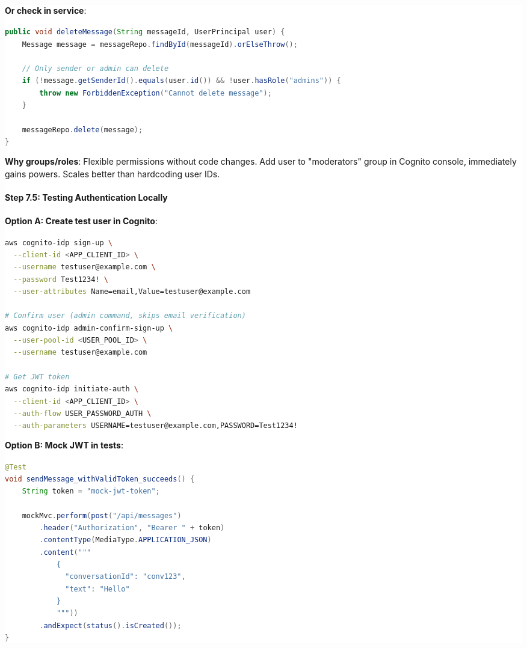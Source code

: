 **Or check in service**:
```java
public void deleteMessage(String messageId, UserPrincipal user) {
    Message message = messageRepo.findById(messageId).orElseThrow();
    
    // Only sender or admin can delete
    if (!message.getSenderId().equals(user.id()) && !user.hasRole("admins")) {
        throw new ForbiddenException("Cannot delete message");
    }
    
    messageRepo.delete(message);
}
```

**Why groups/roles**: Flexible permissions without code changes. Add user to "moderators" group in Cognito console, immediately gains powers. Scales better than hardcoding user IDs.

#### Step 7.5: Testing Authentication Locally

**Option A: Create test user in Cognito**:
```bash
aws cognito-idp sign-up \
  --client-id <APP_CLIENT_ID> \
  --username testuser@example.com \
  --password Test1234! \
  --user-attributes Name=email,Value=testuser@example.com

# Confirm user (admin command, skips email verification)
aws cognito-idp admin-confirm-sign-up \
  --user-pool-id <USER_POOL_ID> \
  --username testuser@example.com

# Get JWT token
aws cognito-idp initiate-auth \
  --client-id <APP_CLIENT_ID> \
  --auth-flow USER_PASSWORD_AUTH \
  --auth-parameters USERNAME=testuser@example.com,PASSWORD=Test1234!
```

**Option B: Mock JWT in tests**:
```java
@Test
void sendMessage_withValidToken_succeeds() {
    String token = "mock-jwt-token";
    
    mockMvc.perform(post("/api/messages")
        .header("Authorization", "Bearer " + token)
        .contentType(MediaType.APPLICATION_JSON)
        .content("""
            {
              "conversationId": "conv123",
              "text": "Hello"
            }
            """))
        .andExpect(status().isCreated());
}
```
